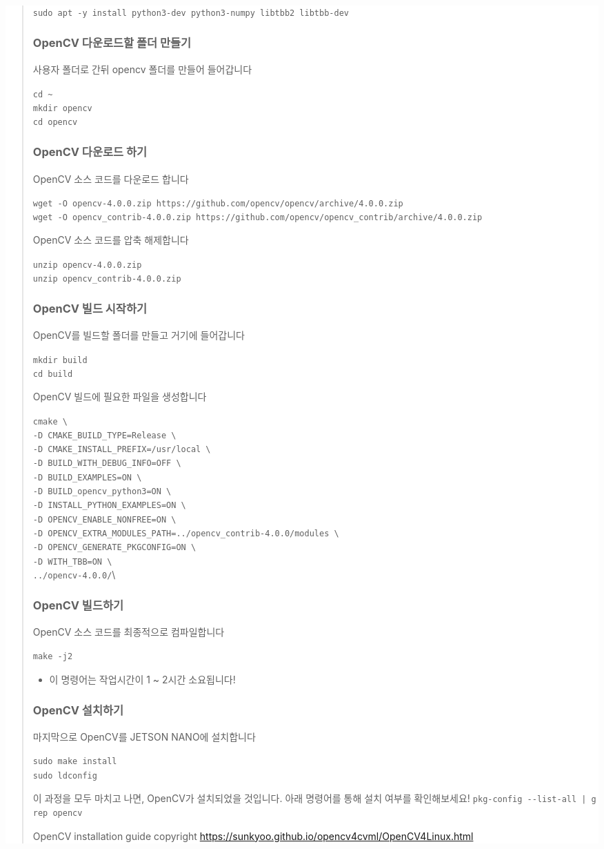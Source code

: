 >```sudo apt -y install python3-dev python3-numpy libtbb2 libtbb-dev```
>
>### OpenCV 다운로드할 폴더 만들기
>
>사용자 폴더로 간뒤 opencv 폴더를 만들어 들어갑니다
>
>```cd ~```\
>```mkdir opencv```\
>```cd opencv```
>
>### OpenCV 다운로드 하기
>
>OpenCV 소스 코드를 다운로드 합니다
>
>```wget -O opencv-4.0.0.zip https://github.com/opencv/opencv/archive/4.0.0.zip```\
>```wget -O opencv_contrib-4.0.0.zip https://github.com/opencv/opencv_contrib/archive/4.0.0.zip```
>
>OpenCV 소스 코드를 압축 해제합니다
>
>```unzip opencv-4.0.0.zip```\
>```unzip opencv_contrib-4.0.0.zip```
>
>### OpenCV 빌드 시작하기
>
>OpenCV를 빌드할 폴더를 만들고 거기에 들어갑니다
>
>```mkdir build```\
>```cd build```
>
>OpenCV 빌드에 필요한 파일을 생성합니다
>
>```cmake \```\
>```-D CMAKE_BUILD_TYPE=Release \```\
>```-D CMAKE_INSTALL_PREFIX=/usr/local \```\
>```-D BUILD_WITH_DEBUG_INFO=OFF \```\
>```-D BUILD_EXAMPLES=ON \```\
>```-D BUILD_opencv_python3=ON \```\
>```-D INSTALL_PYTHON_EXAMPLES=ON \```\
>```-D OPENCV_ENABLE_NONFREE=ON \```\
>```-D OPENCV_EXTRA_MODULES_PATH=../opencv_contrib-4.0.0/modules \```\
>```-D OPENCV_GENERATE_PKGCONFIG=ON \```\
>```-D WITH_TBB=ON \```\
>```../opencv-4.0.0/```\
>
>### OpenCV 빌드하기
>
>OpenCV 소스 코드를 최종적으로 컴파일합니다
>
>```make -j2```
>+ 이 명령어는 작업시간이 1 ~ 2시간 소요됩니다!
>
>### OpenCV 설치하기
>
>마지막으로 OpenCV를 JETSON NANO에 설치합니다
>
>```sudo make install```\
>```sudo ldconfig```
>
> 이 과정을 모두 마치고 나면, OpenCV가 설치되었을 것입니다.
> 아래 명령어를 통해 설치 여부를 확인해보세요!
> ```pkg-config --list-all | grep opencv```
> 
> OpenCV installation guide copyright https://sunkyoo.github.io/opencv4cvml/OpenCV4Linux.html

